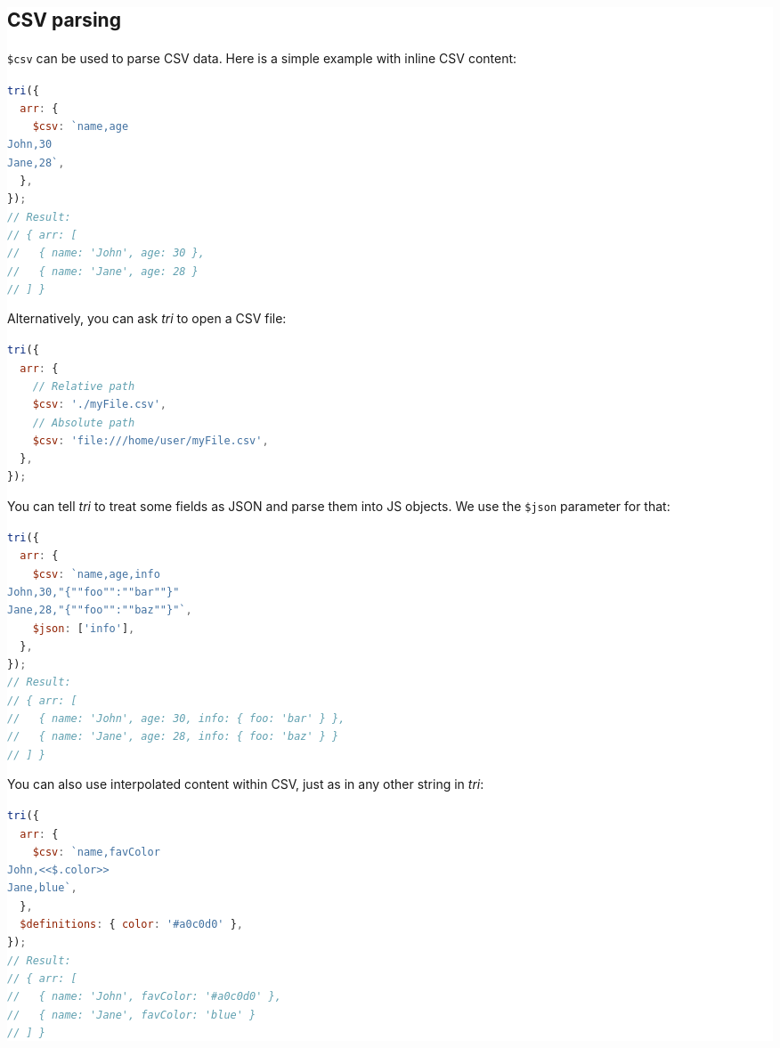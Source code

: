 ## CSV parsing

`$csv` can be used to parse CSV data. Here is a simple example with inline CSV content:

```js
tri({
  arr: {
    $csv: `name,age
John,30
Jane,28`,
  },
});
// Result:
// { arr: [
//   { name: 'John', age: 30 },
//   { name: 'Jane', age: 28 }
// ] }
```

Alternatively, you can ask _tri_ to open a CSV file:

```js
tri({
  arr: {
    // Relative path
    $csv: './myFile.csv',
    // Absolute path
    $csv: 'file:///home/user/myFile.csv',
  },
});
```

You can tell _tri_ to treat some fields as JSON and parse them into JS objects. We use the `$json` parameter for that:

```js
tri({
  arr: {
    $csv: `name,age,info
John,30,"{""foo"":""bar""}"
Jane,28,"{""foo"":""baz""}"`,
    $json: ['info'],
  },
});
// Result:
// { arr: [
//   { name: 'John', age: 30, info: { foo: 'bar' } },
//   { name: 'Jane', age: 28, info: { foo: 'baz' } }
// ] }
```

You can also use interpolated content within CSV, just as in any other string in _tri_:

```js
tri({
  arr: {
    $csv: `name,favColor
John,<<$.color>>
Jane,blue`,
  },
  $definitions: { color: '#a0c0d0' },
});
// Result:
// { arr: [
//   { name: 'John', favColor: '#a0c0d0' },
//   { name: 'Jane', favColor: 'blue' }
// ] }
```